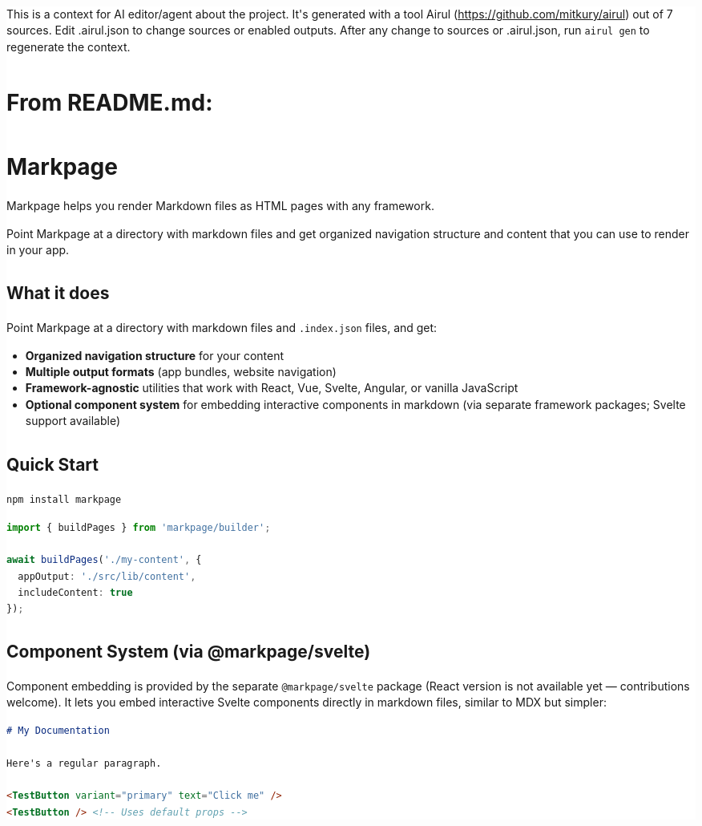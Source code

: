 This is a context for AI editor/agent about the project. It's generated with a tool Airul (https://github.com/mitkury/airul) out of 7 sources. Edit .airul.json to change sources or enabled outputs. After any change to sources or .airul.json, run `airul gen` to regenerate the context.

# From README.md:

# Markpage

Markpage helps you render Markdown files as HTML pages with any framework.

Point Markpage at a directory with markdown files and get organized navigation structure and content that you can use to render in your app.

## What it does

Point Markpage at a directory with markdown files and `.index.json` files, and get:
- **Organized navigation structure** for your content
- **Multiple output formats** (app bundles, website navigation)
- **Framework-agnostic** utilities that work with React, Vue, Svelte, Angular, or vanilla JavaScript
- **Optional component system** for embedding interactive components in markdown (via separate framework packages; Svelte support available)

## Quick Start

```bash
npm install markpage
```

```typescript
import { buildPages } from 'markpage/builder';

await buildPages('./my-content', {
  appOutput: './src/lib/content',
  includeContent: true
});
```


## Component System (via @markpage/svelte)

Component embedding is provided by the separate `@markpage/svelte` package (React version is not available yet — contributions welcome). It lets you embed interactive Svelte components directly in markdown files, similar to MDX but simpler:

```markdown
# My Documentation

Here's a regular paragraph.

<TestButton variant="primary" text="Click me" />
<TestButton /> <!-- Uses default props -->
```
